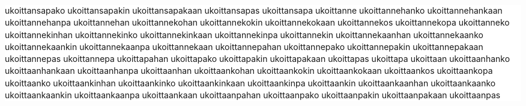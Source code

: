 ukoittansapako
ukoittansapakin
ukoittansapakaan
ukoittansapas
ukoittansapa
ukoittanne
ukoittannehanko
ukoittannehankaan
ukoittannehanpa
ukoittannehan
ukoittannekohan
ukoittannekokin
ukoittannekokaan
ukoittannekos
ukoittannekopa
ukoittanneko
ukoittannekinhan
ukoittannekinko
ukoittannekinkaan
ukoittannekinpa
ukoittannekin
ukoittannekaanhan
ukoittannekaanko
ukoittannekaankin
ukoittannekaanpa
ukoittannekaan
ukoittannepahan
ukoittannepako
ukoittannepakin
ukoittannepakaan
ukoittannepas
ukoittannepa
ukoittapahan
ukoittapako
ukoittapakin
ukoittapakaan
ukoittapas
ukoittapa
ukoittaan
ukoittaanhanko
ukoittaanhankaan
ukoittaanhanpa
ukoittaanhan
ukoittaankohan
ukoittaankokin
ukoittaankokaan
ukoittaankos
ukoittaankopa
ukoittaanko
ukoittaankinhan
ukoittaankinko
ukoittaankinkaan
ukoittaankinpa
ukoittaankin
ukoittaankaanhan
ukoittaankaanko
ukoittaankaankin
ukoittaankaanpa
ukoittaankaan
ukoittaanpahan
ukoittaanpako
ukoittaanpakin
ukoittaanpakaan
ukoittaanpas